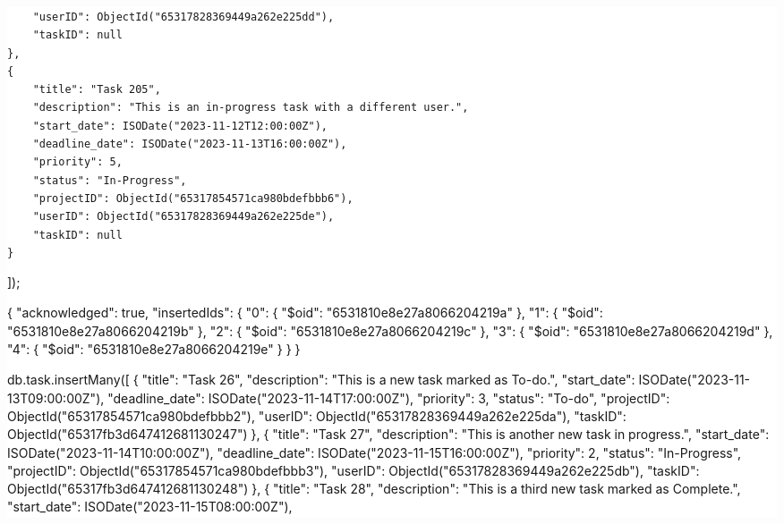         "userID": ObjectId("65317828369449a262e225dd"),
        "taskID": null
    },
    {
        "title": "Task 205",
        "description": "This is an in-progress task with a different user.",
        "start_date": ISODate("2023-11-12T12:00:00Z"),
        "deadline_date": ISODate("2023-11-13T16:00:00Z"),
        "priority": 5,
        "status": "In-Progress",
        "projectID": ObjectId("65317854571ca980bdefbbb6"),
        "userID": ObjectId("65317828369449a262e225de"),
        "taskID": null
    }
]);

{
  "acknowledged": true,
  "insertedIds": {
    "0": {
      "$oid": "6531810e8e27a8066204219a"
    },
    "1": {
      "$oid": "6531810e8e27a8066204219b"
    },
    "2": {
      "$oid": "6531810e8e27a8066204219c"
    },
    "3": {
      "$oid": "6531810e8e27a8066204219d"
    },
    "4": {
      "$oid": "6531810e8e27a8066204219e"
    }
  }
}


db.task.insertMany([
    {
        "title": "Task 26",
        "description": "This is a new task marked as To-do.",
        "start_date": ISODate("2023-11-13T09:00:00Z"),
        "deadline_date": ISODate("2023-11-14T17:00:00Z"),
        "priority": 3,
        "status": "To-do",
        "projectID": ObjectId("65317854571ca980bdefbbb2"),
        "userID": ObjectId("65317828369449a262e225da"),
        "taskID": ObjectId("65317fb3d647412681130247")
    },
    {
        "title": "Task 27",
        "description": "This is another new task in progress.",
        "start_date": ISODate("2023-11-14T10:00:00Z"),
        "deadline_date": ISODate("2023-11-15T16:00:00Z"),
        "priority": 2,
        "status": "In-Progress",
        "projectID": ObjectId("65317854571ca980bdefbbb3"),
        "userID": ObjectId("65317828369449a262e225db"),
        "taskID": ObjectId("65317fb3d647412681130248")
    },
    {
        "title": "Task 28",
        "description": "This is a third new task marked as Complete.",
        "start_date": ISODate("2023-11-15T08:00:00Z"),